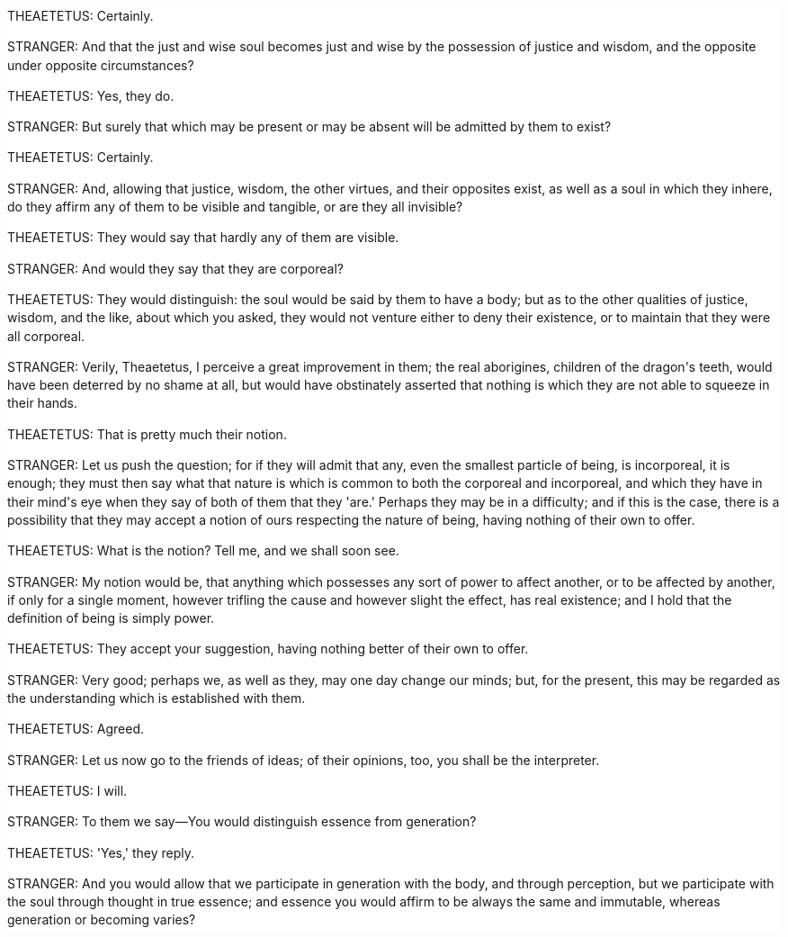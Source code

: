THEAETETUS: Certainly.

STRANGER: And that the just and wise soul becomes just and wise by the possession of justice and wisdom, and the opposite under opposite circumstances?

THEAETETUS: Yes, they do.

STRANGER: But surely that which may be present or may be absent will be admitted by them to exist?

THEAETETUS: Certainly.

STRANGER: And, allowing that justice, wisdom, the other virtues, and their opposites exist, as well as a soul in which they inhere, do they affirm any of them to be visible and tangible, or are they all invisible?

THEAETETUS: They would say that hardly any of them are visible.

STRANGER: And would they say that they are corporeal?

THEAETETUS: They would distinguish: the soul would be said by them to have a body; but as to the other qualities of justice, wisdom, and the like, about which you asked, they would not venture either to deny their existence, or to maintain that they were all corporeal.

STRANGER: Verily, Theaetetus, I perceive a great improvement in them; the real aborigines, children of the dragon's teeth, would have been deterred by no shame at all, but would have obstinately asserted that nothing is which they are not able to squeeze in their hands.

THEAETETUS: That is pretty much their notion.

STRANGER: Let us push the question; for if they will admit that any, even the smallest particle of being, is incorporeal, it is enough; they must then say what that nature is which is common to both the corporeal and incorporeal, and which they have in their mind's eye when they say of both of them that they 'are.' Perhaps they may be in a difficulty; and if this is the case, there is a possibility that they may accept a notion of ours respecting the nature of being, having nothing of their own to offer.

THEAETETUS: What is the notion? Tell me, and we shall soon see.

STRANGER: My notion would be, that anything which possesses any sort of power to affect another, or to be affected by another, if only for a single moment, however trifling the cause and however slight the effect, has real existence; and I hold that the definition of being is simply power.

THEAETETUS: They accept your suggestion, having nothing better of their own to offer.

STRANGER: Very good; perhaps we, as well as they, may one day change our minds; but, for the present, this may be regarded as the understanding which is established with them.

THEAETETUS: Agreed.

STRANGER: Let us now go to the friends of ideas; of their opinions, too, you shall be the interpreter.

THEAETETUS: I will.

STRANGER: To them we say—You would distinguish essence from generation?

THEAETETUS: 'Yes,' they reply.

STRANGER: And you would allow that we participate in generation with the body, and through perception, but we participate with the soul through thought in true essence; and essence you would affirm to be always the same and immutable, whereas generation or becoming varies?
